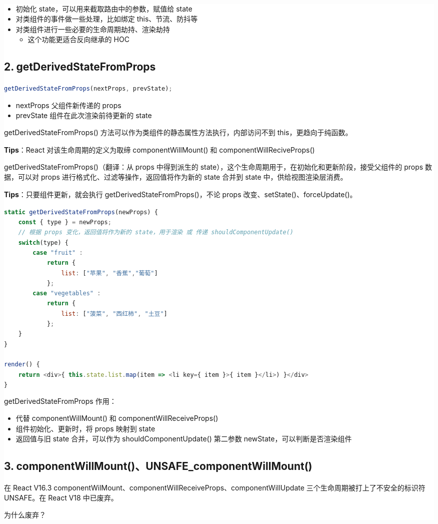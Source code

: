 - 初始化 state，可以用来截取路由中的参数，赋值给 state
- 对类组件的事件做一些处理，比如绑定 this、节流、防抖等
- 对类组件进行一些必要的生命周期劫持、渲染劫持
  - 这个功能更适合反向继承的 HOC

## 2. getDerivedStateFromProps

```javascript
getDerivedStateFromProps(nextProps, prevState);
```

- nextProps 父组件新传递的 props
- prevState 组件在此次渲染前待更新的 state

getDerivedStateFromProps() 方法可以作为类组件的静态属性方法执行，内部访问不到 this，更趋向于纯函数。

**Tips**：React 对该生命周期的定义为取缔 componentWillMount() 和 componentWillReciveProps()

getDerivedStateFromProps()（翻译：从 props 中得到派生的 state），这个生命周期用于，在初始化和更新阶段，接受父组件的 props 数据，可以对 props 进行格式化、过滤等操作，返回值将作为新的 state 合并到 state 中，供给视图渲染层消费。

**Tips**：只要组件更新，就会执行 getDerivedStateFromProps()，不论 props 改变、setState()、forceUpdate()。

```javascript
static getDerivedStateFromProps(newProps) {
    const { type } = newProps;
    // 根据 props 变化，返回值将作为新的 state，用于渲染 或 传递 shouldComponentUpdate()
    switch(type) {
        case "fruit" :
            return { 
                list: ["苹果", "香蕉","葡萄"]
            };
        case "vegetables" : 
            return { 
                list: ["菠菜", "西红柿", "土豆"]
            };
    }
}

render() {
    return <div>{ this.state.list.map(item => <li key={ item }>{ item }</li>) }</div>
}
```

getDerivedStateFromProps 作用：

- 代替 componentWillMount() 和 componentWillReceiveProps()
- 组件初始化、更新时，将 props 映射到 state
- 返回值与旧 state 合并，可以作为 shouldComponentUpdate() 第二参数 newState，可以判断是否渲染组件

## 3. componentWillMount()、UNSAFE_componentWillMount()

在 React V16.3 componentWilMount、componentWillReceiveProps、componentWillUpdate 三个生命周期被打上了不安全的标识符 UNSAFE。在 React V18 中已废弃。

为什么废弃？
